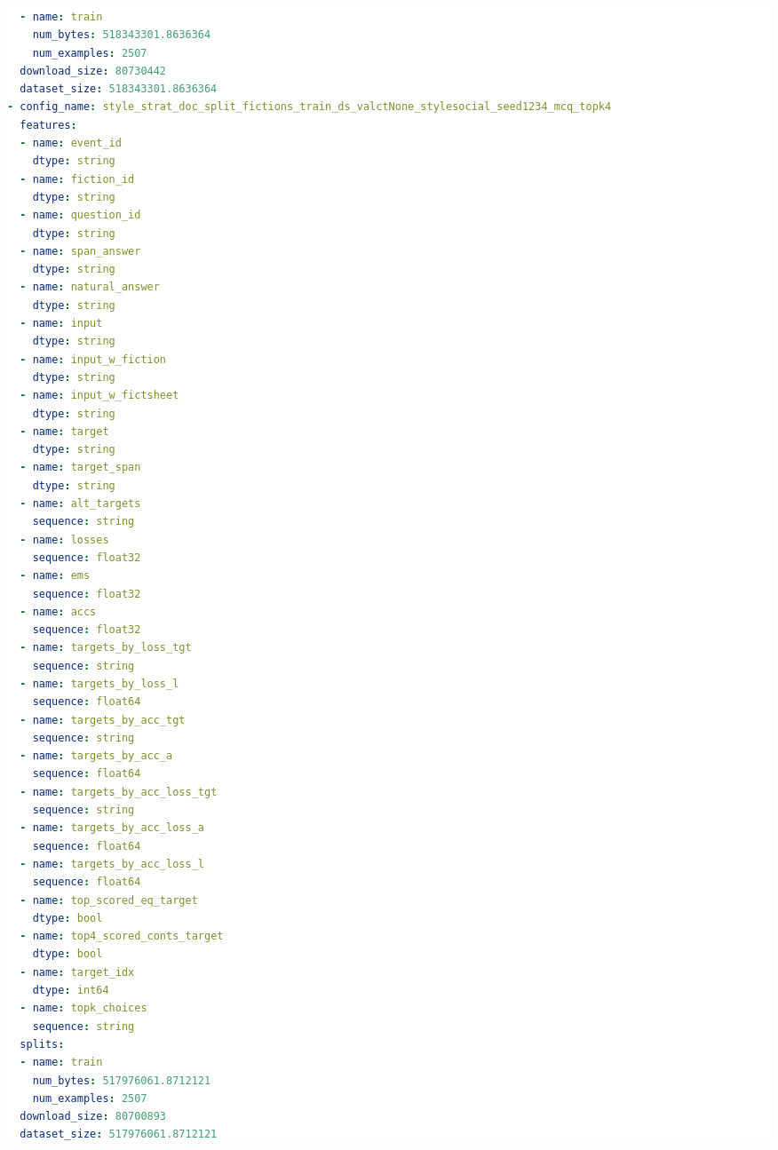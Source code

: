 ```yaml
  - name: train
    num_bytes: 518343301.8636364
    num_examples: 2507
  download_size: 80730442
  dataset_size: 518343301.8636364
- config_name: style_strat_doc_split_fictions_train_ds_valctNone_stylesocial_seed1234_mcq_topk4
  features:
  - name: event_id
    dtype: string
  - name: fiction_id
    dtype: string
  - name: question_id
    dtype: string
  - name: span_answer
    dtype: string
  - name: natural_answer
    dtype: string
  - name: input
    dtype: string
  - name: input_w_fiction
    dtype: string
  - name: input_w_fictsheet
    dtype: string
  - name: target
    dtype: string
  - name: target_span
    dtype: string
  - name: alt_targets
    sequence: string
  - name: losses
    sequence: float32
  - name: ems
    sequence: float32
  - name: accs
    sequence: float32
  - name: targets_by_loss_tgt
    sequence: string
  - name: targets_by_loss_l
    sequence: float64
  - name: targets_by_acc_tgt
    sequence: string
  - name: targets_by_acc_a
    sequence: float64
  - name: targets_by_acc_loss_tgt
    sequence: string
  - name: targets_by_acc_loss_a
    sequence: float64
  - name: targets_by_acc_loss_l
    sequence: float64
  - name: top_scored_eq_target
    dtype: bool
  - name: top4_scored_conts_target
    dtype: bool
  - name: target_idx
    dtype: int64
  - name: topk_choices
    sequence: string
  splits:
  - name: train
    num_bytes: 517976061.8712121
    num_examples: 2507
  download_size: 80700893
  dataset_size: 517976061.8712121
```